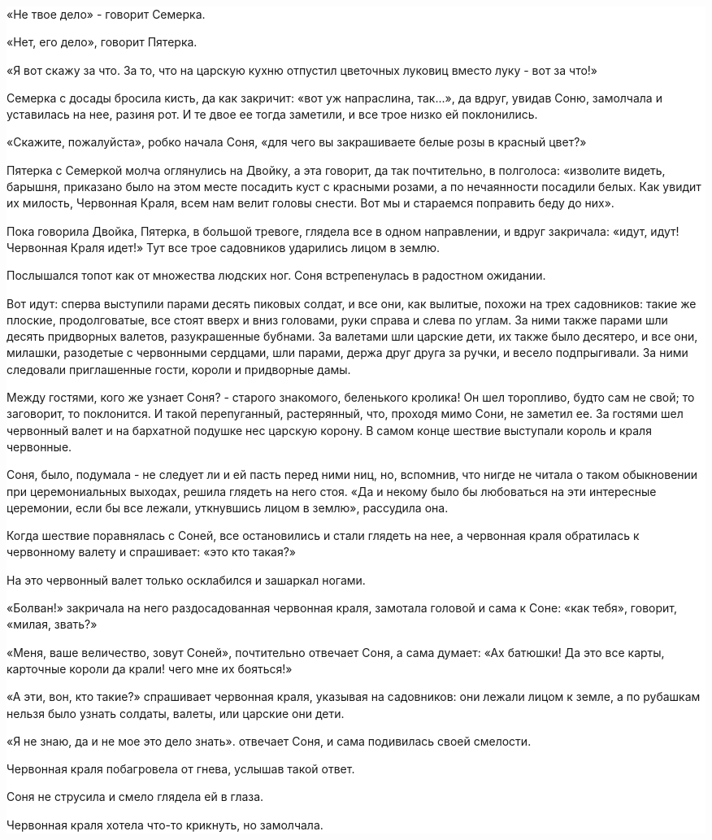 «Не твое дело» - говорит Семерка.

«Нет, его дело», говорит Пятерка.

«Я вот скажу за что. За то, что на царскую кухню отпустил цветочных луковиц вместо луку - вот за что!»

Семерка с досады бросила кисть, да как закричит: «вот уж напраслина, так...», да вдруг, увидав Соню, замолчала и уставилась на нее, разиня рот. И те двое ее тогда заметили, и все трое низко ей поклонились.

«Скажите, пожалуйста», робко начала Соня, «для чего вы закрашиваете белые розы в красный цвет?»

Пятерка с Семеркой молча оглянулись на Двойку, а эта говорит, да так почтительно, в полголоса: «изволите видеть, барышня, приказано было на этом месте посадить куст с красными розами, а по нечаянности посадили белых. Как увидит их милость, Червонная Краля, всем нам велит головы снести. Вот мы и стараемся поправить беду до них».

Пока говорила Двойка, Пятерка, в большой тревоге, глядела все в одном направлении, и вдруг закричала: «идут, идут! Червонная Краля идет!» Тут все трое садовников ударились лицом в землю.

Послышался топот как от множества людских ног. Соня встрепенулась в радостном ожидании.

Вот идут: сперва выступили парами десять пиковых солдат, и все они, как вылитые, похожи на трех садовников: такие же плоские, продолговатые, все стоят вверх и вниз головами, руки справа и слева по углам. За ними также парами шли десять придворных валетов, разукрашенные бубнами. За валетами шли царские дети, их также было десятеро, и все они, милашки, разодетые с червонными сердцами, шли парами, держа друг друга за ручки, и весело подпрыгивали. За ними следовали приглашенные гости, короли и придворные дамы.

Между гостями, кого же узнает Соня? - старого знакомого, беленького кролика! Он шел торопливо, будто сам не свой; то заговорит, то поклонится. И такой перепуганный, растерянный, что, проходя мимо Сони, не заметил ее. За гостями шел червонный валет и на бархатной подушке нес царскую корону. В самом конце шествие выступали король и краля червонные.

Соня, было, подумала - не следует ли и ей пасть перед ними ниц, но, вспомнив, что нигде не читала о таком обыкновении при церемониальных выходах, решила глядеть на него стоя. «Да и некому было бы любоваться на эти интересные церемонии, если бы все лежали, уткнувшись лицом в землю», рассудила она.

Когда шествие поравнялась с Соней, все остановились и стали глядеть на нее, а червонная краля обратилась к червонному валету и спрашивает: «это кто такая?»

На это червонный валет только осклабился и зашаркал ногами.

«Болван!» закричала на него раздосадованная червонная краля, замотала головой и сама к Соне: «как тебя», говорит, «милая, звать?»

«Меня, ваше величество, зовут Соней», почтительно отвечает Соня, а сама думает: «Ах батюшки! Да это все карты, карточные короли да крали! чего мне их бояться!»

«А эти, вон, кто такие?» спрашивает червонная краля, указывая на садовников: они лежали лицом к земле, а по рубашкам нельзя было узнать солдаты, валеты, или царские они дети.

«Я не знаю, да и не мое это дело знать». отвечает Соня, и сама подивилась своей смелости.

Червонная краля побагровела от гнева, услышав такой ответ.

Соня не струсила и смело глядела ей в глаза.

Червонная краля хотела что-то крикнуть, но замолчала.
